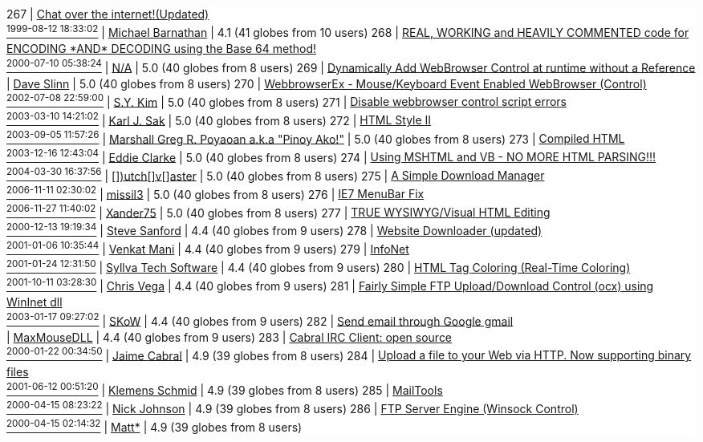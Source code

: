 267 | [Chat over the internet\!\(Updated\)<br /><sup>1999-08-12 18:33:02</sup>](https://github.com/Planet-Source-Code/michael-barnathan-chat-over-the-internet-updated__1-5231) | [Michael Barnathan](../ByAuthor/michael-barnathan.md) | 4.1 (41 globes from 10 users)
268 | [REAL, WORKING and HEAVILY COMMENTED code for ENCODING \*AND\* DECODING using the Base 64 method\!<br /><sup>2000-07-10 05:38:24</sup>](https://github.com/Planet-Source-Code/real-working-and-heavily-commented-code-for-encoding-and-decoding-using-the-base-64-method__1-9619) | [N/A](../ByAuthor/empty.md) | 5.0 (40 globes from 8 users)
269 | [Dynamically Add WebBrowser Control at runtime without a Reference<br />](https://github.com/Planet-Source-Code/dave-slinn-dynamically-add-webbrowser-control-at-runtime-without-a-reference__1-24473) | [Dave Slinn](../ByAuthor/dave-slinn.md) | 5.0 (40 globes from 8 users)
270 | [WebbrowserEx \- Mouse/Keyboard Event Enabled WebBrowser \(Control\)<br /><sup>2002-07-08 22:59:00</sup>](https://github.com/Planet-Source-Code/s-y-kim-webbrowserex-mouse-keyboard-event-enabled-webbrowser-control__1-36708) | [S\.Y\. Kim](../ByAuthor/s-y-kim.md) | 5.0 (40 globes from 8 users)
271 | [Disable webbrowser control script errors<br /><sup>2003-03-10 14:21:02</sup>](https://github.com/Planet-Source-Code/karl-j-sak-disable-webbrowser-control-script-errors__1-43907) | [Karl J\. Sak](../ByAuthor/karl-j-sak.md) | 5.0 (40 globes from 8 users)
272 | [HTML Style II<br /><sup>2003-09-05 11:57:26</sup>](https://github.com/Planet-Source-Code/marshall-greg-r-poyaoan-a-k-a-pinoy-ako-html-style-ii__1-48164) | [Marshall Greg R\. Poyaoan a\.k\.a "Pinoy Ako\!"](../ByAuthor/marshall-greg-r-poyaoan-a-k-a-pinoy-ako.md) | 5.0 (40 globes from 8 users)
273 | [Compiled HTML<br /><sup>2003-12-16 12:43:04</sup>](https://github.com/Planet-Source-Code/eddie-clarke-compiled-html__1-50484) | [Eddie Clarke](../ByAuthor/eddie-clarke.md) | 5.0 (40 globes from 8 users)
274 | [Using MSHTML and VB \- NO MORE HTML PARSING\!\!\!<br /><sup>2004-03-30 16:37:56</sup>](https://github.com/Planet-Source-Code/utch-v-aster-using-mshtml-and-vb-no-more-html-parsing__1-52755) | [\[\]\)utch\[\]v\[\]aster](../ByAuthor/utch-v-aster.md) | 5.0 (40 globes from 8 users)
275 | [A Simple Download Manager<br /><sup>2006-11-11 02:30:02</sup>](https://github.com/Planet-Source-Code/missil3-a-simple-download-manager__1-67044) | [missil3](../ByAuthor/missil3.md) | 5.0 (40 globes from 8 users)
276 | [IE7 MenuBar Fix<br /><sup>2006-11-27 11:40:02</sup>](https://github.com/Planet-Source-Code/xander75-ie7-menubar-fix__1-67165) | [Xander75](../ByAuthor/xander75.md) | 5.0 (40 globes from 8 users)
277 | [TRUE WYSIWYG/Visual HTML Editing<br /><sup>2000-12-13 19:19:34</sup>](https://github.com/Planet-Source-Code/steve-sanford-true-wysiwyg-visual-html-editing__1-13747) | [Steve Sanford](../ByAuthor/steve-sanford.md) | 4.4 (40 globes from 9 users)
278 | [Website Downloader \(updated\)<br /><sup>2001-01-06 10:35:44</sup>](https://github.com/Planet-Source-Code/venkat-mani-website-downloader-updated__1-14176) | [Venkat Mani](../ByAuthor/venkat-mani.md) | 4.4 (40 globes from 9 users)
279 | [InfoNet<br /><sup>2001-01-24 12:31:50</sup>](https://github.com/Planet-Source-Code/syllva-tech-software-infonet__1-14673) | [Syllva Tech Software](../ByAuthor/syllva-tech-software.md) | 4.4 (40 globes from 9 users)
280 | [HTML Tag Coloring \(Real\-Time Coloring\)<br /><sup>2001-10-11 03:28:30</sup>](https://github.com/Planet-Source-Code/chris-vega-html-tag-coloring-real-time-coloring__1-27985) | [Chris Vega](../ByAuthor/chris-vega.md) | 4.4 (40 globes from 9 users)
281 | [Fairly Simple FTP Upload/Download Control \(ocx\) using WinInet dll<br /><sup>2003-01-17 09:27:02</sup>](https://github.com/Planet-Source-Code/skow-fairly-simple-ftp-upload-download-control-ocx-using-wininet-dll__1-42502) | [SKoW](../ByAuthor/skow.md) | 4.4 (40 globes from 9 users)
282 | [Send email through Google gmail<br />](https://github.com/Planet-Source-Code/maxmousedll-send-email-through-google-gmail__1-72489) | [MaxMouseDLL](../ByAuthor/maxmousedll.md) | 4.4 (40 globes from 9 users)
283 | [Cabral IRC Client: open source<br /><sup>2000-01-22 00:34:50</sup>](https://github.com/Planet-Source-Code/jaime-cabral-cabral-irc-client-open-source__1-5631) | [Jaime Cabral](../ByAuthor/jaime-cabral.md) | 4.9 (39 globes from 8 users)
284 | [Upload a file to your Web via HTTP\. Now supporting binary files<br /><sup>2001-06-12 00:51:20</sup>](https://github.com/Planet-Source-Code/klemens-schmid-upload-a-file-to-your-web-via-http-now-supporting-binary-files__1-6076) | [Klemens Schmid](../ByAuthor/klemens-schmid.md) | 4.9 (39 globes from 8 users)
285 | [MailTools<br /><sup>2000-04-15 08:23:22</sup>](https://github.com/Planet-Source-Code/nick-johnson-mailtools__1-7221) | [Nick Johnson](../ByAuthor/nick-johnson.md) | 4.9 (39 globes from 8 users)
286 | [FTP Server Engine \(Winsock Control\)<br /><sup>2000-04-15 02:14:32</sup>](https://github.com/Planet-Source-Code/matt-ftp-server-engine-winsock-control__1-7289) | [Matt\*](../ByAuthor/matt.md) | 4.9 (39 globes from 8 users)